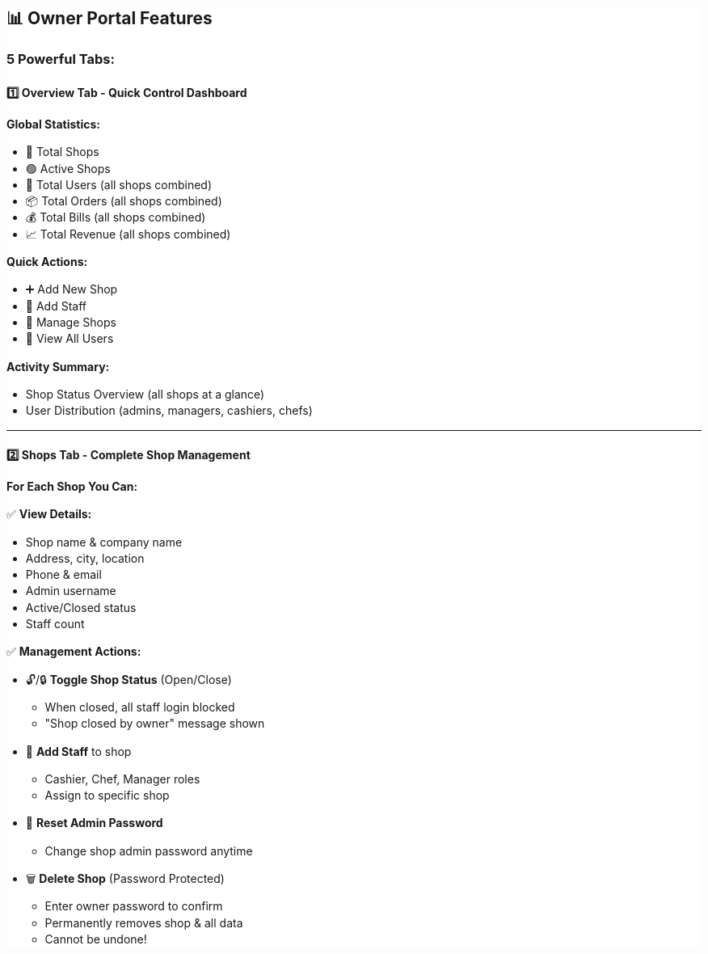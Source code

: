 
## 📊 Owner Portal Features

### **5 Powerful Tabs:**

#### 1️⃣ **Overview Tab** - Quick Control Dashboard

**Global Statistics:**

- 🏢 Total Shops
- 🟢 Active Shops
- 👥 Total Users (all shops combined)
- 📦 Total Orders (all shops combined)
- 💰 Total Bills (all shops combined)
- 📈 Total Revenue (all shops combined)

**Quick Actions:**

- ➕ Add New Shop
- 👤 Add Staff
- 🏢 Manage Shops
- 👥 View All Users

**Activity Summary:**

- Shop Status Overview (all shops at a glance)
- User Distribution (admins, managers, cashiers, chefs)

---

#### 2️⃣ **Shops Tab** - Complete Shop Management

**For Each Shop You Can:**

✅ **View Details:**

- Shop name & company name
- Address, city, location
- Phone & email
- Admin username
- Active/Closed status
- Staff count

✅ **Management Actions:**

- 🔓/🔒 **Toggle Shop Status** (Open/Close)
  - When closed, all staff login blocked
  - "Shop closed by owner" message shown
- 👥 **Add Staff** to shop

  - Cashier, Chef, Manager roles
  - Assign to specific shop

- 🔐 **Reset Admin Password**
  - Change shop admin password anytime
- 🗑️ **Delete Shop** (Password Protected)
  - Enter owner password to confirm
  - Permanently removes shop & all data
  - Cannot be undone!
